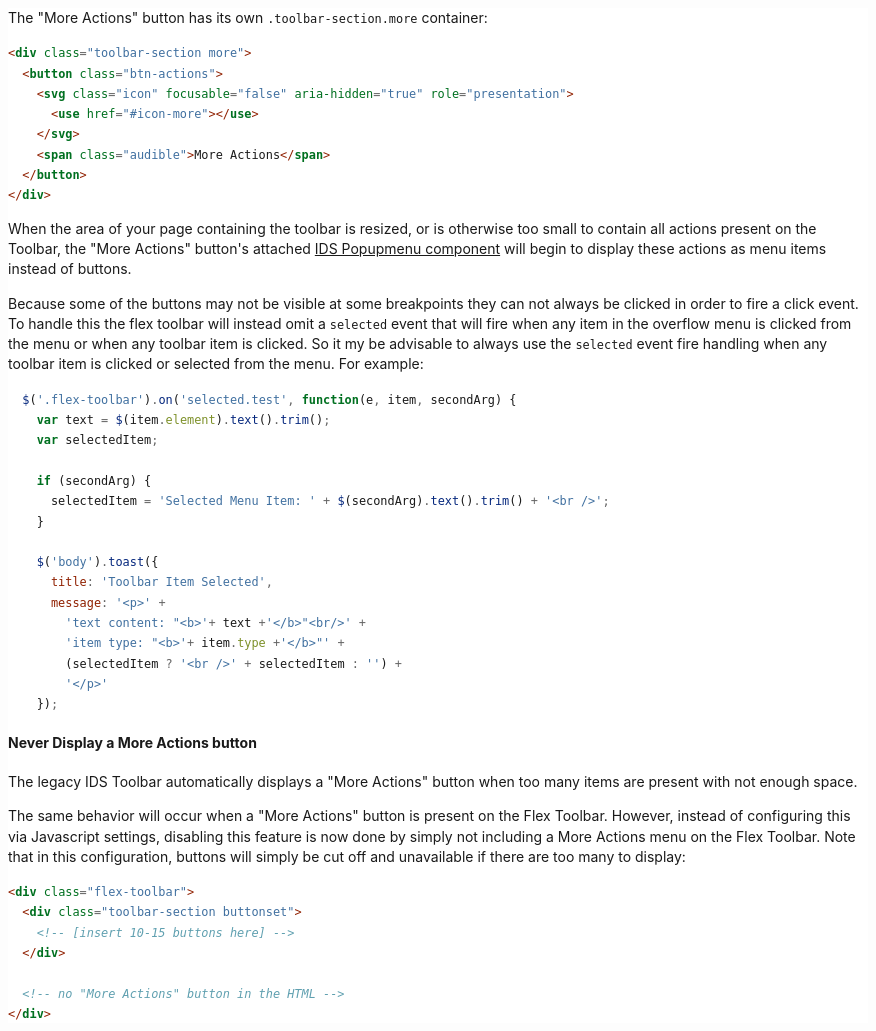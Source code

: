 The "More Actions" button has its own `.toolbar-section.more` container:

```html
<div class="toolbar-section more">
  <button class="btn-actions">
    <svg class="icon" focusable="false" aria-hidden="true" role="presentation">
      <use href="#icon-more"></use>
    </svg>
    <span class="audible">More Actions</span>
  </button>
</div>
```

When the area of your page containing the toolbar is resized, or is otherwise too small to contain all actions present on the Toolbar, the "More Actions" button's attached [IDS Popupmenu component](../popupmenu/readme.md) will begin to display these actions as menu items instead of buttons.

Because some of the buttons may not be visible at some breakpoints they can not always be clicked in order to fire a click event. To handle this the flex toolbar will instead omit a `selected` event that will fire when any item in the overflow menu is clicked from the menu or when any toolbar item is clicked. So it my be advisable to always use the `selected` event fire handling when any toolbar item is clicked or selected from the menu. For example:

```js
  $('.flex-toolbar').on('selected.test', function(e, item, secondArg) {
    var text = $(item.element).text().trim();
    var selectedItem;

    if (secondArg) {
      selectedItem = 'Selected Menu Item: ' + $(secondArg).text().trim() + '<br />';
    }

    $('body').toast({
      title: 'Toolbar Item Selected',
      message: '<p>' +
        'text content: "<b>'+ text +'</b>"<br/>' +
        'item type: "<b>'+ item.type +'</b>"' +
        (selectedItem ? '<br />' + selectedItem : '') +
        '</p>'
    });
```

#### Never Display a More Actions button

The legacy IDS Toolbar automatically displays a "More Actions" button when too many items are present with not enough space.

The same behavior will occur when a "More Actions" button is present on the Flex Toolbar.  However, instead of configuring this via Javascript settings, disabling this feature is now done by simply not including a More Actions menu on the Flex Toolbar.  Note that in this configuration, buttons will simply be cut off and unavailable if there are too many to display:

```html
<div class="flex-toolbar">
  <div class="toolbar-section buttonset">
    <!-- [insert 10-15 buttons here] -->
  </div>

  <!-- no "More Actions" button in the HTML -->
</div>
```
